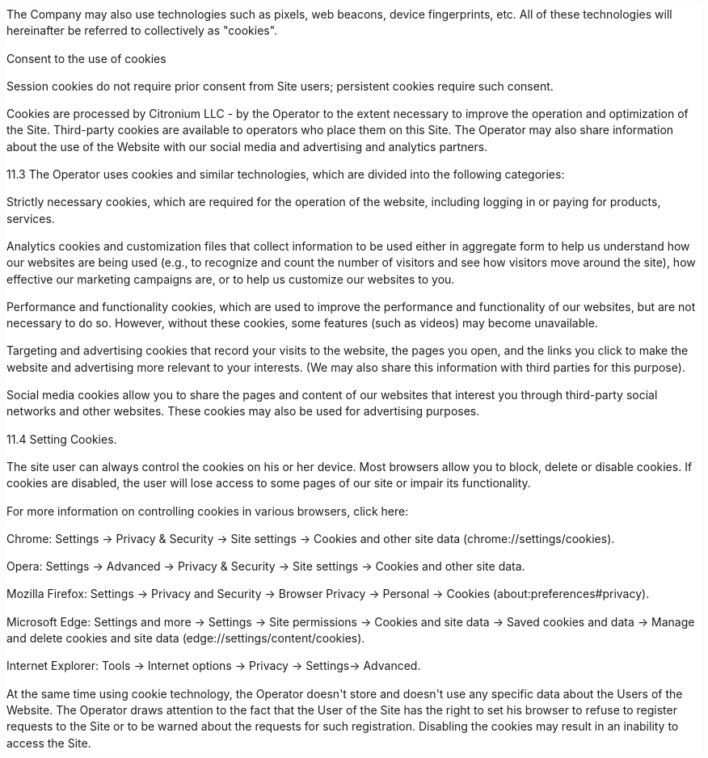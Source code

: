 The Company may also use technologies such as pixels, web beacons, device fingerprints, etc. All of these technologies will hereinafter be referred to collectively as "cookies".

Consent to the use of cookies

Session cookies do not require prior consent from Site users; persistent cookies require such consent.

Cookies are processed by Citronium LLC - by the Operator to the extent necessary to improve the operation and optimization of the Site. Third-party cookies are available to operators who place them on this Site. The Operator may also share information about the use of the Website with our social media and advertising and analytics partners.

11.3 The Operator uses cookies and similar technologies, which are divided into the following categories:

Strictly necessary cookies, which are required for the operation of the website, including logging in or paying for products, services.

Analytics cookies and customization files that collect information to be used either in aggregate form to help us understand how our websites are being used (e.g., to recognize and count the number of visitors and see how visitors move around the site), how effective our marketing campaigns are, or to help us customize our websites to you.

Performance and functionality cookies, which are used to improve the performance and functionality of our websites, but are not necessary to do so. However, without these cookies, some features (such as videos) may become unavailable.

Targeting and advertising cookies that record your visits to the website, the pages you open, and the links you click to make the website and advertising more relevant to your interests. (We may also share this information with third parties for this purpose).

Social media cookies allow you to share the pages and content of our websites that interest you through third-party social networks and other websites. These cookies may also be used for advertising purposes.

11.4 Setting Cookies.

The site user can always control the cookies on his or her device. Most browsers allow you to block, delete or disable cookies. If cookies are disabled, the user will lose access to some pages of our site or impair its functionality.

For more information on controlling cookies in various browsers, click here:

Chrome: Settings → Privacy & Security → Site settings → Cookies and other site data (chrome://settings/cookies).

Opera: Settings → Advanced → Privacy & Security → Site settings → Cookies and other site data.

Mozilla Firefox: Settings → Privacy and Security → Browser Privacy → Personal → Cookies (about:preferences#privacy).

Microsoft Edge: Settings and more → Settings → Site permissions → Cookies and site data → Saved cookies and data → Manage and delete cookies and site data (edge://settings/content/cookies).

Internet Explorer: Tools → Internet options → Privacy → Settings→ Advanced.

At the same time using cookie technology, the Operator doesn't store and doesn't use any specific data about the Users of the Website. The Operator draws attention to the fact that the User of the Site has the right to set his browser to refuse to register requests to the Site or to be warned about the requests for such registration. Disabling the cookies may result in an inability to access the Site.
